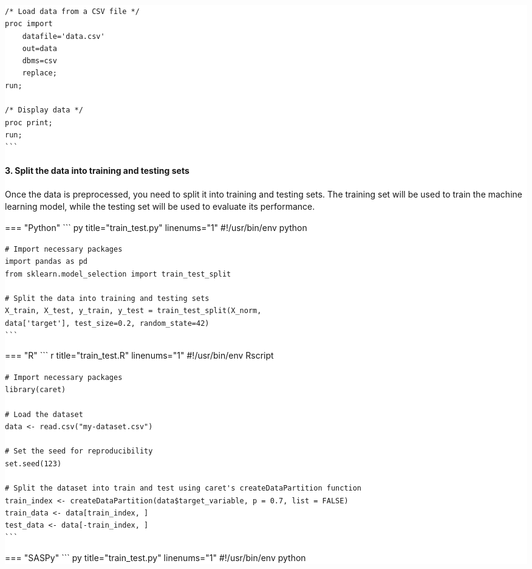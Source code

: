     /* Load data from a CSV file */
    proc import
        datafile='data.csv'
        out=data
        dbms=csv
        replace; 
    run;

    /* Display data */
    proc print;
    run;
    ```

#### 3. Split the data into training and testing sets

 Once the data is preprocessed, you need to split it into training and testing sets. The training set will be used to train the machine learning model, while the testing set will be used to evaluate its performance.

=== "Python"
    ``` py title="train_test.py" linenums="1"
    #!/usr/bin/env python

    # Import necessary packages
    import pandas as pd
    from sklearn.model_selection import train_test_split

    # Split the data into training and testing sets
    X_train, X_test, y_train, y_test = train_test_split(X_norm,
    data['target'], test_size=0.2, random_state=42)
    ```
=== "R"
    ``` r title="train_test.R" linenums="1"
    #!/usr/bin/env Rscript

    # Import necessary packages
    library(caret)

    # Load the dataset
    data <- read.csv("my-dataset.csv")

    # Set the seed for reproducibility
    set.seed(123)

    # Split the dataset into train and test using caret's createDataPartition function
    train_index <- createDataPartition(data$target_variable, p = 0.7, list = FALSE)
    train_data <- data[train_index, ]
    test_data <- data[-train_index, ]
    ```
=== "SASPy"
    ``` py title="train_test.py" linenums="1"
    #!/usr/bin/env python
